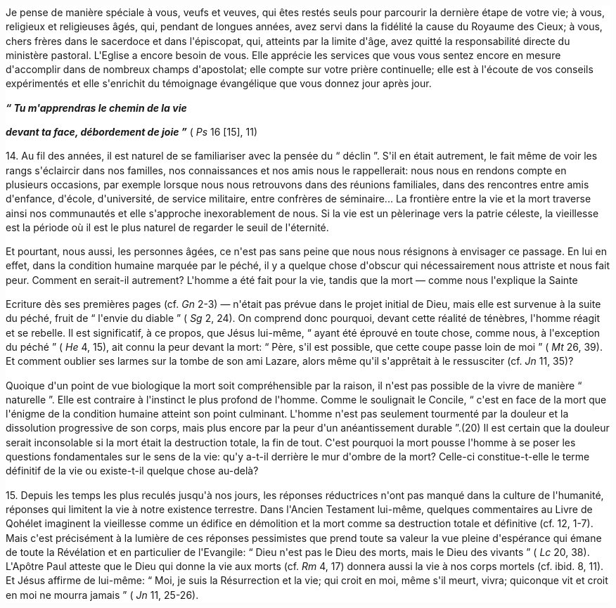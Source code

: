 Je pense de manière spéciale à vous, veufs et veuves, qui êtes restés seuls pour parcourir la dernière étape de votre vie; à vous, religieux et religieuses âgés, qui, pendant de longues années, avez servi dans la fidélité la cause du Royaume des Cieux; à vous, chers frères dans le sacerdoce et dans l'épiscopat, qui, atteints par la limite d'âge, avez quitté la responsabilité directe du ministère pastoral. L'Eglise a encore besoin de vous. Elle apprécie les services que vous vous sentez encore en mesure d'accomplir dans de nombreux champs d'apostolat; elle compte sur votre prière continuelle; elle est à l'écoute de vos conseils expérimentés et elle s'enrichit du témoignage évangélique que vous donnez jour après jour.

***“ Tu m'apprendras le chemin de la vie***

***devant ta face, débordement de joie ”*** ( *Ps* 16 \[15\], 11)

14\. Au fil des années, il est naturel de se familiariser avec la pensée du “ déclin ”. S'il en était autrement, le fait même de voir les rangs s'éclaircir dans nos familles, nos connaissances et nos amis nous le rappellerait: nous nous en rendons compte en plusieurs occasions, par exemple lorsque nous nous retrouvons dans des réunions familiales, dans des rencontres entre amis d'enfance, d'école, d'université, de service militaire, entre confrères de séminaire... La frontière entre la vie et la mort traverse ainsi nos communautés et elle s'approche inexorablement de nous. Si la vie est un pèlerinage vers la patrie céleste, la vieillesse est la période où il est le plus naturel de regarder le seuil de l'éternité.

Et pourtant, nous aussi, les personnes âgées, ce n'est pas sans peine que nous nous résignons à envisager ce passage. En lui en effet, dans la condition humaine marquée par le péché, il y a quelque chose d'obscur qui nécessairement nous attriste et nous fait peur. Comment en serait-il autrement? L'homme a été fait pour la vie, tandis que la mort — comme nous l'explique la Sainte

Ecriture dès ses premières pages (cf. *Gn* 2-3) — n'était pas prévue dans le projet initial de Dieu, mais elle est survenue à la suite du péché, fruit de “ l'envie du diable ” ( *Sg* 2, 24). On comprend donc pourquoi, devant cette réalité de ténèbres, l'homme réagit et se rebelle. Il est significatif, à ce propos, que Jésus lui-même, “ ayant été éprouvé en toute chose, comme nous, à l'exception du péché ” ( *He* 4, 15), ait connu la peur devant la mort: “ Père, s'il est possible, que cette coupe passe loin de moi ” ( *Mt* 26, 39). Et comment oublier ses larmes sur la tombe de son ami Lazare, alors même qu'il s'apprêtait à le ressusciter (cf. *Jn* 11, 35)?

Quoique d'un point de vue biologique la mort soit compréhensible par la raison, il n'est pas possible de la vivre de manière “ naturelle ”. Elle est contraire à l'instinct le plus profond de l'homme. Comme le soulignait le Concile, “ c'est en face de la mort que l'énigme de la condition humaine atteint son point culminant. L'homme n'est pas seulement tourmenté par la douleur et la dissolution progressive de son corps, mais plus encore par la peur d'un anéantissement durable ”.(20) Il est certain que la douleur serait inconsolable si la mort était la destruction totale, la fin de tout. C'est pourquoi la mort pousse l'homme à se poser les questions fondamentales sur le sens de la vie: qu'y a-t-il derrière le mur d'ombre de la mort? Celle-ci constitue-t-elle le terme définitif de la vie ou existe-t-il quelque chose au-delà?

15\. Depuis les temps les plus reculés jusqu'à nos jours, les réponses réductrices n'ont pas manqué dans la culture de l'humanité, réponses qui limitent la vie à notre existence terrestre. Dans l'Ancien Testament lui-même, quelques commentaires au Livre de Qohélet imaginent la vieillesse comme un édifice en démolition et la mort comme sa destruction totale et définitive (cf. 12, 1-7). Mais c'est précisément à la lumière de ces réponses pessimistes que prend toute sa valeur la vue pleine d'espérance qui émane de toute la Révélation et en particulier de l'Evangile: “ Dieu n'est pas le Dieu des morts, mais le Dieu des vivants ” ( *Lc* 20, 38). L'Apôtre Paul atteste que le Dieu qui donne la vie aux morts (cf. *Rm* 4, 17) donnera aussi la vie à nos corps mortels (cf. ibid. 8, 11). Et Jésus affirme de lui-même: “ Moi, je suis la Résurrection et la vie; qui croit en moi, même s'il meurt, vivra; quiconque vit et croit en moi ne mourra jamais ” ( *Jn* 11, 25-26).

